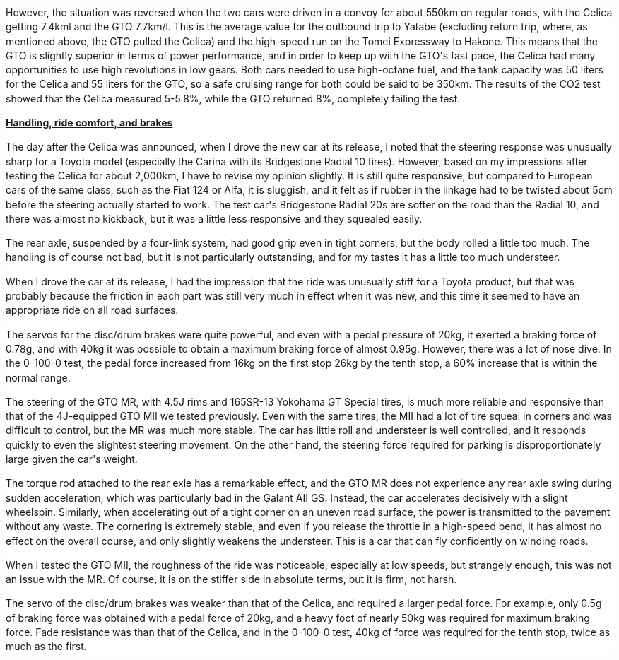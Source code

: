However, the situation was reversed when the two cars were driven in a convoy for about 550km on regular roads, with the Celica getting 7.4kml and the GTO 7.7km/l. This is the average value for the outbound trip to Yatabe (excluding return trip, where, as mentioned above, the GTO pulled the Celica) and the high-speed run on the Tomei Expressway to Hakone. This means that the GTO is slightly superior in terms of power performance, and in order to keep up with the GTO's fast pace, the Celica had many opportunities to use high revolutions in low gears. Both cars needed to use high-octane fuel, and the tank capacity was 50 liters for the Celica and 55 liters for the GTO, so a safe cruising range for both could be said to be 350km. The results of the CO2 test showed that the Celica measured 5-5.8%, while the GTO returned 8%, completely failing the test.

<b><u>Handling, ride comfort, and brakes</b></u>

The day after the Celica was announced, when I drove the new car at its release, I noted that the steering response was unusually sharp for a Toyota model (especially the Carina with its Bridgestone Radial 10 tires). However, based on my impressions after testing the Celica for about 2,000km, I have to revise my opinion slightly. It is still quite responsive, but compared to European cars of the same class, such as the Fiat 124 or Alfa, it is sluggish, and it felt as if rubber in the linkage had to be twisted about 5cm before the steering actually started to work. The test car's Bridgestone Radial 20s are softer on the road than the Radial 10, and there was almost no kickback, but it was a little less responsive and they squealed easily. 

The rear axle, suspended by a four-link system, had good grip even in tight corners, but the body rolled a little too much. The handling is of course not bad, but it is not particularly outstanding, and for my tastes it has a little too much understeer. 

When I drove the car at its release, I had the impression that the ride was unusually stiff for a Toyota product, but that was probably because the friction in each part was still very much in effect when it was new, and this time it seemed to have an appropriate ride on all road surfaces. 

The servos for the disc/drum brakes were quite powerful, and even with a pedal pressure of 20kg, it exerted a braking force of 0.78g, and with 40kg it was possible to obtain a maximum braking force of almost 0.95g. However, there was a lot of nose dive. In the 0-100-0 test, the pedal force increased from 16kg on the first stop 26kg by the tenth stop, a 60% increase that is within the normal range.

The steering of the GTO MR, with 4.5J rims and 165SR-13 Yokohama GT Special tires, is much more reliable and responsive than that of the 4J-equipped GTO MII we tested previously. Even with the same tires, the MII had a lot of tire squeal in corners and was difficult to control, but the MR was much more stable. The car has little roll and understeer is well controlled, and it responds quickly to even the slightest steering movement. On the other hand, the steering force required for parking is disproportionately large given the car's weight. 

The torque rod attached to the rear exle has a remarkable effect, and the GTO MR does not experience any rear axle swing during sudden acceleration, which was particularly bad in the Galant AII GS. Instead, the car accelerates decisively with a slight wheelspin. Similarly, when accelerating out of a tight corner on an uneven road surface, the power is transmitted to the pavement without any waste. The cornering is extremely stable, and even if you release the throttle in a high-speed bend, it has almost no effect on the overall course, and only slightly weakens the understeer. This is a car that can fly confidently on winding roads. 

When I tested the GTO MII, the roughness of the ride was noticeable, especially at low speeds, but strangely enough, this was not an issue with the MR. Of course, it is on the stiffer side in absolute terms, but it is firm, not harsh.

The servo of the disc/drum brakes was weaker than that of the Celica, and required a larger pedal force. For example, only 0.5g of braking force was obtained with a pedal force of 20kg, and a heavy foot of nearly 50kg was required for maximum braking force. Fade resistance was than that of the Celica, and in the 0-100-0 test, 40kg of force was required for the tenth stop, twice as much as the first.
